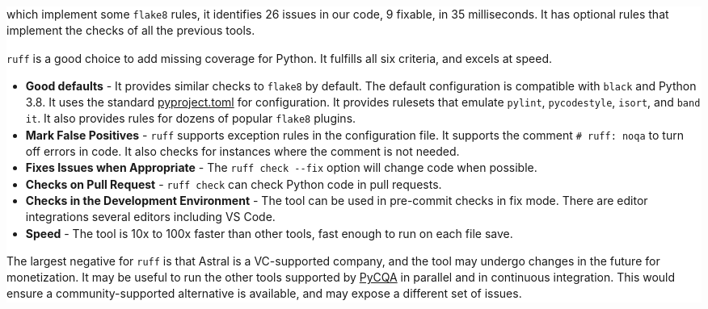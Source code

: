   which implement some `flake8` rules, it identifies 26 issues in our code,
  9 fixable, in 35 milliseconds. It has optional rules that implement the
  checks of all the previous tools.

[pylint]: https://pylint.readthedocs.io
[ruff]: https://docs.astral.sh/ruff/
[Astral]: https://astral.sh/blog/announcing-astral-the-company-behind-ruff
[flake8]: https://flake8.pycqa.org/en/latest/index.html
[pycodestyle]: https://pycodestyle.pycqa.org/en/latest/
[pyflakes]: https://github.com/PyCQA/pyflakes
[isort]: https://pycqa.github.io/isort/index.html
[bandit]: https://github.com/PyCQA/bandit

`ruff` is a good choice to add missing coverage for Python. It fulfills
all six criteria, and excels at speed.

- **Good defaults** - It provides similar checks to `flake8` by default.
  The default configuration is compatible with `black` and Python 3.8.
  It uses the standard [pyproject.toml][] for configuration. It provides
  rulesets that emulate `pylint`, `pycodestyle`, `isort`, and `bandit`.
  It also provides rules for dozens of popular `flake8` plugins.
- **Mark False Positives** - `ruff` supports exception rules in the
  configuration file. It supports the comment `# ruff: noqa` to turn off
  errors in code. It also checks for instances where the comment is not
  needed.
- **Fixes Issues when Appropriate** - The `ruff check --fix` option will change
  code when possible.
- **Checks on Pull Request** - `ruff check` can check Python code in pull
  requests.
- **Checks in the Development Environment** - The tool can be used in
  pre-commit checks in fix mode. There are editor integrations several editors
  including VS Code.
- **Speed** - The tool is 10x to 100x faster than other tools, fast enough
  to run on each file save.

The largest negative for `ruff` is that Astral is a VC-supported company, and
the tool may undergo changes in the future for monetization. It may be useful
to run the other tools supported by [PyCQA][] in parallel and in continuous
integration. This would ensure a community-supported alternative is available,
and may expose a different set of issues.

[PyCQA]: https://github.com/PyCQA


[MPP-79]: https://mozilla-hub.atlassian.net/browse/MPP-79
[husky]: https://typicode.github.io/husky/
[lint-staged]: https://github.com/lint-staged/lint-staged
[.lintstagedrc.js]: https://github.com/mozilla/fx-private-relay/blob/main/.lintstagedrc.js
[sass]: https://sass-lang.com/documentation/syntax/
[stylelint-config-recommended-scss]: https://github.com/stylelint-scss/stylelint-config-recommended-scss
[stylelint-config-recommended]: https://github.com/stylelint/stylelint-config-recommended
[stylelint-config-standard]: https://www.npmjs.com/package/stylelint-config-standard
[frontend/.stylelintrc.cjs]: https://github.com/mozilla/fx-private-relay/blob/main/frontend/.stylelintrc.cjs
[stylelint-disable]: https://github.com/mozilla/fx-private-relay/blob/6ca835d6ad69603fb80d23cdc12ba56aeeea1264/frontend/src/components/dashboard/aliases/Alias.module.scss#L215
[stylelint-ignore]: https://github.com/mozilla/fx-private-relay/blob/6ca835d6ad69603fb80d23cdc12ba56aeeea1264/frontend/.stylelintrc.cjs#L13
[stylelint]: https://stylelint.io/
[prettier]: https://prettier.io/
[frontend/.prettierrc.json]: https://github.com/mozilla/fx-private-relay/blob/main/frontend/.prettierrc.json
[TypeScript]: https://www.typescriptlang.org/
[frontend/tsconfig.json]: https://github.com/mozilla/fx-private-relay/blame/main/frontend/tsconfig.json
[nextjs-eslint]: https://nextjs.org/docs/pages/building-your-application/configuring/eslint
[web-vitals]: https://web.dev/articles/vitals
[frontend/.eslintrc.js]: https://github.com/mozilla/fx-private-relay/blob/main/frontend/.eslintrc.js
[black]: https://black.readthedocs.io/en/stable/index.html
[pyproject.toml]: https://github.com/mozilla/fx-private-relay/blob/main/pyproject.toml
[mypy]: https://mypy.readthedocs.io/en/stable/
[mypy-legacy]: https://mypy.readthedocs.io/en/stable/existing_code.html